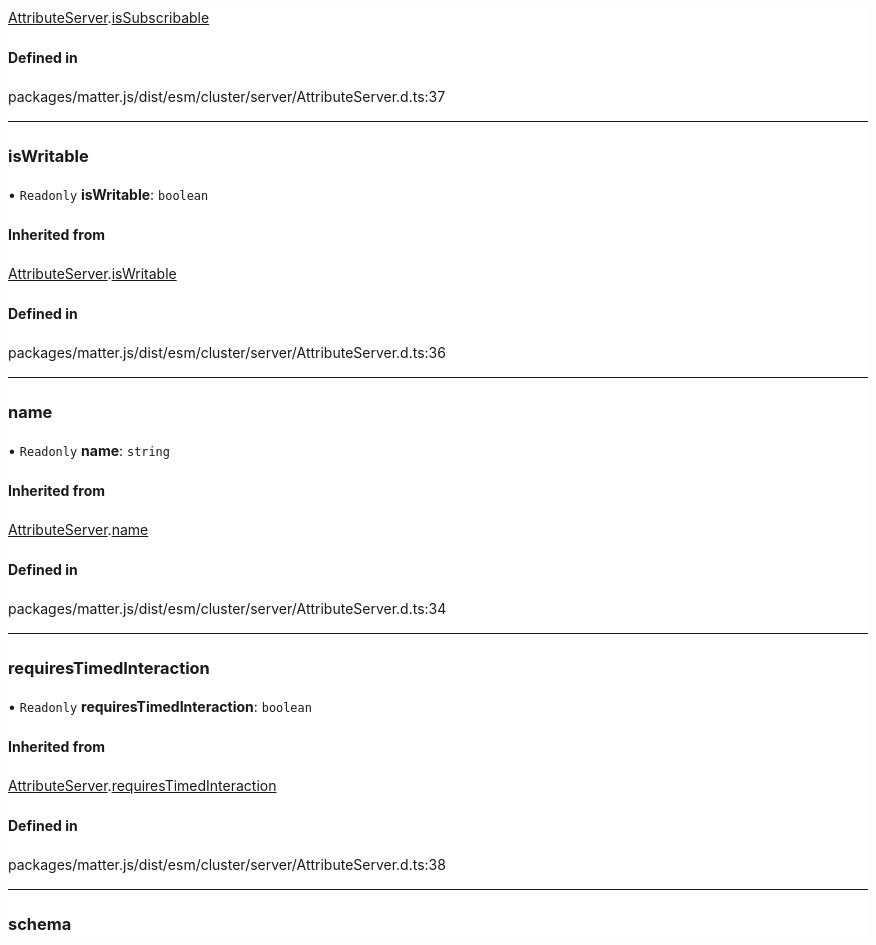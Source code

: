 [AttributeServer](exports_cluster.AttributeServer.md).[isSubscribable](exports_cluster.AttributeServer.md#issubscribable)

#### Defined in

packages/matter.js/dist/esm/cluster/server/AttributeServer.d.ts:37

___

### isWritable

• `Readonly` **isWritable**: `boolean`

#### Inherited from

[AttributeServer](exports_cluster.AttributeServer.md).[isWritable](exports_cluster.AttributeServer.md#iswritable)

#### Defined in

packages/matter.js/dist/esm/cluster/server/AttributeServer.d.ts:36

___

### name

• `Readonly` **name**: `string`

#### Inherited from

[AttributeServer](exports_cluster.AttributeServer.md).[name](exports_cluster.AttributeServer.md#name)

#### Defined in

packages/matter.js/dist/esm/cluster/server/AttributeServer.d.ts:34

___

### requiresTimedInteraction

• `Readonly` **requiresTimedInteraction**: `boolean`

#### Inherited from

[AttributeServer](exports_cluster.AttributeServer.md).[requiresTimedInteraction](exports_cluster.AttributeServer.md#requirestimedinteraction)

#### Defined in

packages/matter.js/dist/esm/cluster/server/AttributeServer.d.ts:38

___

### schema
